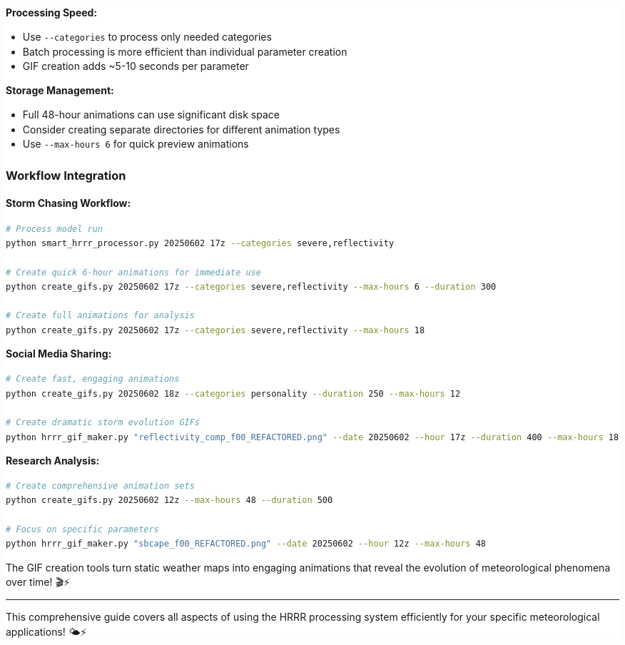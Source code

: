 **Processing Speed:**
- Use `--categories` to process only needed categories
- Batch processing is more efficient than individual parameter creation
- GIF creation adds ~5-10 seconds per parameter

**Storage Management:**
- Full 48-hour animations can use significant disk space
- Consider creating separate directories for different animation types
- Use `--max-hours 6` for quick preview animations

### Workflow Integration

**Storm Chasing Workflow:**
```bash
# Process model run
python smart_hrrr_processor.py 20250602 17z --categories severe,reflectivity

# Create quick 6-hour animations for immediate use
python create_gifs.py 20250602 17z --categories severe,reflectivity --max-hours 6 --duration 300

# Create full animations for analysis
python create_gifs.py 20250602 17z --categories severe,reflectivity --max-hours 18
```

**Social Media Sharing:**
```bash
# Create fast, engaging animations
python create_gifs.py 20250602 18z --categories personality --duration 250 --max-hours 12

# Create dramatic storm evolution GIFs
python hrrr_gif_maker.py "reflectivity_comp_f00_REFACTORED.png" --date 20250602 --hour 17z --duration 400 --max-hours 18
```

**Research Analysis:**
```bash
# Create comprehensive animation sets
python create_gifs.py 20250602 12z --max-hours 48 --duration 500

# Focus on specific parameters
python hrrr_gif_maker.py "sbcape_f00_REFACTORED.png" --date 20250602 --hour 12z --max-hours 48
```

The GIF creation tools turn static weather maps into engaging animations that reveal the evolution of meteorological phenomena over time! 🎬⚡

---

This comprehensive guide covers all aspects of using the HRRR processing system efficiently for your specific meteorological applications! 🌤️⚡